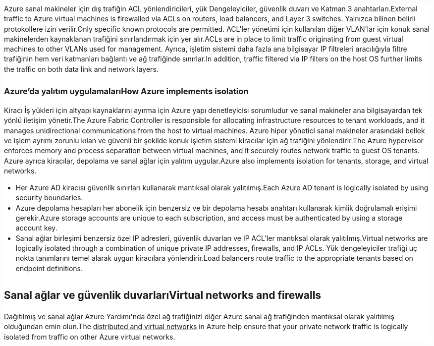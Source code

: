 <span data-ttu-id="cbde6-187">Azure sanal makineler için dış trafiğin ACL yönlendiricileri, yük Dengeleyiciler, güvenlik duvarı ve Katman 3 anahtarları.</span><span class="sxs-lookup"><span data-stu-id="cbde6-187">External traffic to Azure virtual machines is firewalled via ACLs on routers, load balancers, and Layer 3 switches.</span></span> <span data-ttu-id="cbde6-188">Yalnızca bilinen belirli protokollere izin verilir.</span><span class="sxs-lookup"><span data-stu-id="cbde6-188">Only specific known protocols are permitted.</span></span> <span data-ttu-id="cbde6-189">ACL'ler yönetimi için kullanılan diğer VLAN'lar için konuk sanal makinelerden kaynaklanan trafiğini sınırlandırmak için yer alır.</span><span class="sxs-lookup"><span data-stu-id="cbde6-189">ACLs are in place to limit traffic originating from guest virtual machines to other VLANs used for management.</span></span> <span data-ttu-id="cbde6-190">Ayrıca, işletim sistemi daha fazla ana bilgisayar IP filtreleri aracılığıyla filtre trafiğinin hem veri katmanları bağlantı ve ağ trafiğinde sınırlar.</span><span class="sxs-lookup"><span data-stu-id="cbde6-190">In addition, traffic filtered via IP filters on the host OS further limits the traffic on both data link and network layers.</span></span>

### <a name="how-azure-implements-isolation"></a><span data-ttu-id="cbde6-191">Azure’da yalıtım uygulamaları</span><span class="sxs-lookup"><span data-stu-id="cbde6-191">How Azure implements isolation</span></span>
<span data-ttu-id="cbde6-192">Kiracı İş yükleri için altyapı kaynaklarını ayırma için Azure yapı denetleyicisi sorumludur ve sanal makineler ana bilgisayardan tek yönlü iletişim yönetir.</span><span class="sxs-lookup"><span data-stu-id="cbde6-192">The Azure Fabric Controller is responsible for allocating infrastructure resources to tenant workloads, and it manages unidirectional communications from the host to virtual machines.</span></span> <span data-ttu-id="cbde6-193">Azure hiper yönetici sanal makineler arasındaki bellek ve işlem ayrımı zorunlu kılan ve güvenli bir şekilde konuk işletim sistemi kiracılar için ağ trafiğini yönlendirir.</span><span class="sxs-lookup"><span data-stu-id="cbde6-193">The Azure hypervisor enforces memory and process separation between virtual machines, and it securely routes network traffic to guest OS tenants.</span></span> <span data-ttu-id="cbde6-194">Azure ayrıca kiracılar, depolama ve sanal ağlar için yalıtım uygular.</span><span class="sxs-lookup"><span data-stu-id="cbde6-194">Azure also implements isolation for tenants, storage, and virtual networks.</span></span>

* <span data-ttu-id="cbde6-195">Her Azure AD kiracısı güvenlik sınırları kullanarak mantıksal olarak yalıtılmış.</span><span class="sxs-lookup"><span data-stu-id="cbde6-195">Each Azure AD tenant is logically isolated by using security boundaries.</span></span>
* <span data-ttu-id="cbde6-196">Azure depolama hesapları her abonelik için benzersiz ve bir depolama hesabı anahtarı kullanarak kimlik doğrulamalı erişimi gerekir.</span><span class="sxs-lookup"><span data-stu-id="cbde6-196">Azure storage accounts are unique to each subscription, and access must be authenticated by using a storage account key.</span></span>
* <span data-ttu-id="cbde6-197">Sanal ağlar birleşimi benzersiz özel IP adresleri, güvenlik duvarları ve IP ACL'ler mantıksal olarak yalıtılmış.</span><span class="sxs-lookup"><span data-stu-id="cbde6-197">Virtual networks are logically isolated through a combination of unique private IP addresses, firewalls, and IP ACLs.</span></span> <span data-ttu-id="cbde6-198">Yük dengeleyiciler trafiği uç nokta tanımlarını temel alarak uygun kiracılara yönlendirir.</span><span class="sxs-lookup"><span data-stu-id="cbde6-198">Load balancers route traffic to the appropriate tenants based on endpoint definitions.</span></span>

## <a name="virtual-networks-and-firewalls"></a><span data-ttu-id="cbde6-199">Sanal ağlar ve güvenlik duvarları</span><span class="sxs-lookup"><span data-stu-id="cbde6-199">Virtual networks and firewalls</span></span>
<span data-ttu-id="cbde6-200">[Dağıtılmış ve sanal ağlar](http://download.microsoft.com/download/4/3/9/43902EC9-410E-4875-8800-0788BE146A3D/Windows%20Azure%20Network%20Security%20Whitepaper%20-%20FINAL.docx) Azure Yardımı'nda özel ağ trafiğinizi diğer Azure sanal ağ trafiğinden mantıksal olarak yalıtılmış olduğundan emin olun.</span><span class="sxs-lookup"><span data-stu-id="cbde6-200">The [distributed and virtual networks](http://download.microsoft.com/download/4/3/9/43902EC9-410E-4875-8800-0788BE146A3D/Windows%20Azure%20Network%20Security%20Whitepaper%20-%20FINAL.docx) in Azure help ensure that your private network traffic is logically isolated from traffic on other Azure virtual networks.</span></span>
